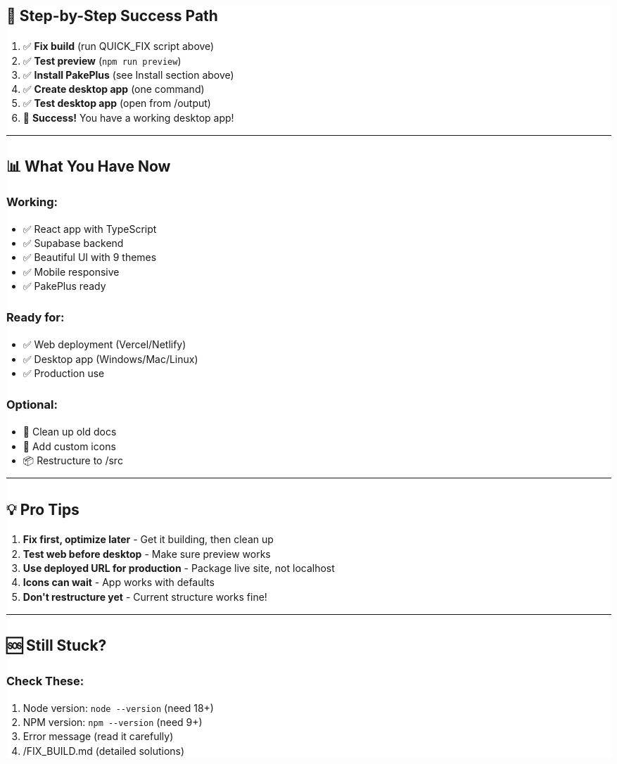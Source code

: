 
## 🎯 Step-by-Step Success Path

1. ✅ **Fix build** (run QUICK_FIX script above)
2. ✅ **Test preview** (`npm run preview`)
3. ✅ **Install PakePlus** (see Install section above)
4. ✅ **Create desktop app** (one command)
5. ✅ **Test desktop app** (open from /output)
6. 🎉 **Success!** You have a working desktop app!

---

## 📊 What You Have Now

### Working:
- ✅ React app with TypeScript
- ✅ Supabase backend
- ✅ Beautiful UI with 9 themes
- ✅ Mobile responsive
- ✅ PakePlus ready

### Ready for:
- ✅ Web deployment (Vercel/Netlify)
- ✅ Desktop app (Windows/Mac/Linux)
- ✅ Production use

### Optional:
- 📁 Clean up old docs
- 🎨 Add custom icons
- 📦 Restructure to /src

---

## 💡 Pro Tips

1. **Fix first, optimize later** - Get it building, then clean up
2. **Test web before desktop** - Make sure preview works
3. **Use deployed URL for production** - Package live site, not localhost
4. **Icons can wait** - App works with defaults
5. **Don't restructure yet** - Current structure works fine!

---

## 🆘 Still Stuck?

### Check These:
1. Node version: `node --version` (need 18+)
2. NPM version: `npm --version` (need 9+)
3. Error message (read it carefully)
4. /FIX_BUILD.md (detailed solutions)
